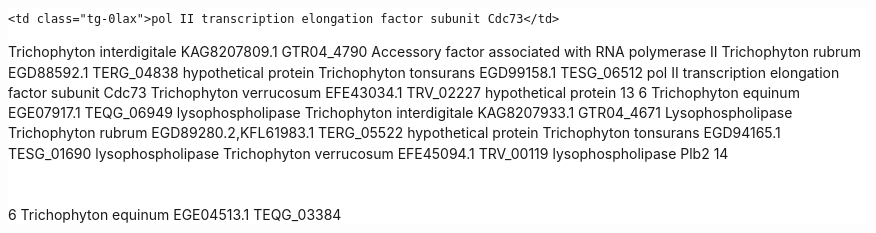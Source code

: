     <td class="tg-0lax">pol II transcription elongation factor subunit Cdc73</td>
  </tr>
  <tr>
    <td class="tg-0lax">Trichophyton interdigitale</td>
    <td class="tg-0lax">KAG8207809.1</td>
    <td class="tg-0lax">GTR04_4790</td>
    <td class="tg-0lax">Accessory factor associated with RNA polymerase II</td>
  </tr>
  <tr>
    <td class="tg-0lax">Trichophyton rubrum</td>
    <td class="tg-0lax">EGD88592.1</td>
    <td class="tg-0lax">TERG_04838</td>
    <td class="tg-0lax">hypothetical protein</td>
  </tr>
  <tr>
    <td class="tg-0lax">Trichophyton tonsurans</td>
    <td class="tg-0lax">EGD99158.1</td>
    <td class="tg-0lax">TESG_06512</td>
    <td class="tg-0lax">pol II transcription elongation factor subunit Cdc73</td>
  </tr>
  <tr>
    <td class="tg-0lax">Trichophyton verrucosum</td>
    <td class="tg-0lax">EFE43034.1</td>
    <td class="tg-0lax">TRV_02227</td>
    <td class="tg-0lax">hypothetical protein</td>
  </tr>
  <tr>
    <td class="tg-0lax" rowspan="5">13</td>
    <td class="tg-0lax" rowspan="5">6</td>
    <td class="tg-0lax">Trichophyton equinum</td>
    <td class="tg-0lax">EGE07917.1</td>
    <td class="tg-0lax">TEQG_06949</td>
    <td class="tg-0lax">lysophospholipase</td>
  </tr>
  <tr>
    <td class="tg-0lax">Trichophyton interdigitale</td>
    <td class="tg-0lax">KAG8207933.1</td>
    <td class="tg-0lax">GTR04_4671</td>
    <td class="tg-0lax">Lysophospholipase</td>
  </tr>
  <tr>
    <td class="tg-0lax">Trichophyton rubrum</td>
    <td class="tg-0lax">EGD89280.2,KFL61983.1</td>
    <td class="tg-0lax">TERG_05522</td>
    <td class="tg-0lax">hypothetical protein</td>
  </tr>
  <tr>
    <td class="tg-0lax">Trichophyton tonsurans</td>
    <td class="tg-0lax">EGD94165.1</td>
    <td class="tg-0lax">TESG_01690</td>
    <td class="tg-0lax">lysophospholipase</td>
  </tr>
  <tr>
    <td class="tg-0lax">Trichophyton verrucosum</td>
    <td class="tg-0lax">EFE45094.1</td>
    <td class="tg-0lax">TRV_00119</td>
    <td class="tg-0lax">lysophospholipase Plb2</td>
  </tr>
  <tr>
    <td class="tg-0lax" rowspan="5">14<br><br><br></td>
    <td class="tg-0lax" rowspan="5">6</td>
    <td class="tg-0lax">Trichophyton equinum</td>
    <td class="tg-0lax">EGE04513.1</td>
    <td class="tg-0lax">TEQG_03384</td>